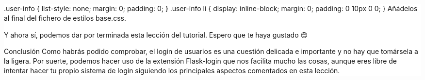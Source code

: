 .user-info {
    list-style: none;
    margin: 0;
    padding: 0;
}
.user-info li {
    display: inline-block;
    margin: 0;
    padding: 0 10px 0 0;
}
Añádelos al final del fichero de estilos base.css.

Y ahora sí, podemos dar por terminada esta lección del tutorial. Espero que te haya gustado 😊

Conclusión
Como habrás podido comprobar, el login de usuarios es una cuestión delicada e importante y no hay que tomársela a la ligera. Por suerte, podemos hacer uso de la extensión Flask-login que nos facilita mucho las cosas, aunque eres libre de intentar hacer tu propio sistema de login siguiendo los principales aspectos comentados en esta lección.